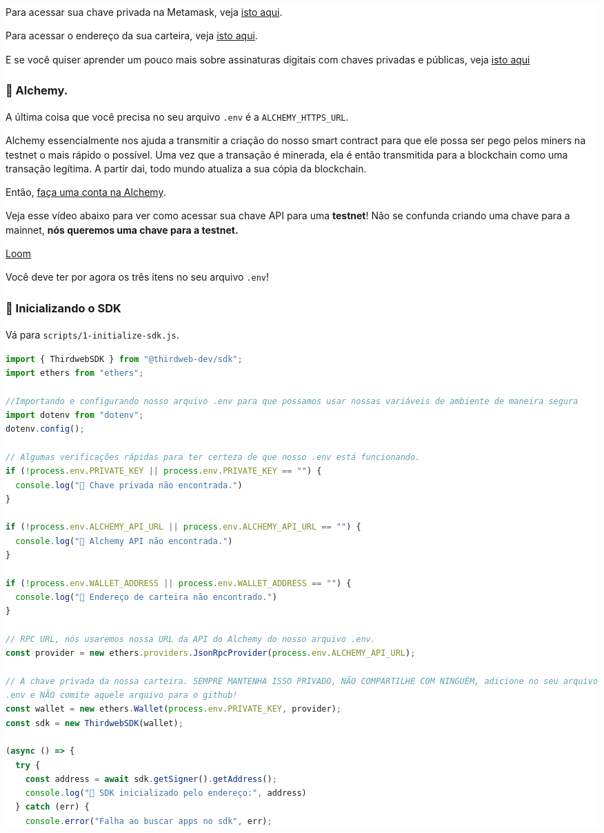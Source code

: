 Para acessar sua chave privada na Metamask, veja [isto aqui](https://metamask.zendesk.com/hc/en-us/articles/360015289632-How-to-Export-an-Account-Private-Key).

Para acessar o endereço da sua carteira, veja [isto aqui](https://metamask.zendesk.com/hc/en-us/articles/360015289512-How-to-copy-your-MetaMask-account-public-address-).

E se você quiser aprender um pouco mais sobre assinaturas digitais com chaves privadas e públicas, veja [isto aqui](https://www.web3dev.com.br/bernardojaymovic/porque-as-assinaturas-digitais-sao-essenciais-nas-blockchains-11i1)

### 🚀 Alchemy.

A última coisa que você precisa no seu arquivo `.env` é a `ALCHEMY_HTTPS_URL`.

Alchemy essencialmente nos ajuda a transmitir a criação do nosso smart contract para que ele possa ser pego pelos miners na testnet o mais rápido o possível. Uma vez que a transação é minerada, ela é então transmitida para a blockchain como uma transação legítima. A partir dai, todo mundo atualiza a sua cópia da blockchain.

Então, [faça uma conta na Alchemy](https://alchemy.com/?r=jQ3MDMxMzUyMDU3N).

Veja esse vídeo abaixo para ver como acessar sua chave API para uma **testnet**! Não se confunda criando uma chave para a mainnet, **nós queremos uma chave para a testnet.**

[Loom](https://www.loom.com/share/35aabe54c3294ef88145a03c311f1933)

Você deve ter por agora os três itens no seu arquivo `.env`!

### 🥳 Inicializando o SDK

Vá para `scripts/1-initialize-sdk.js`.

```jsx
import { ThirdwebSDK } from "@thirdweb-dev/sdk";
import ethers from "ethers";

//Importando e configurando nosso arquivo .env para que possamos usar nossas variáveis de ambiente de maneira segura
import dotenv from "dotenv";
dotenv.config();

// Algumas verificações rápidas para ter certeza de que nosso .env está funcionando.
if (!process.env.PRIVATE_KEY || process.env.PRIVATE_KEY == "") {
  console.log("🛑 Chave privada não encontrada.")
}

if (!process.env.ALCHEMY_API_URL || process.env.ALCHEMY_API_URL == "") {
  console.log("🛑 Alchemy API não encontrada.")
}

if (!process.env.WALLET_ADDRESS || process.env.WALLET_ADDRESS == "") {
  console.log("🛑 Endereço de carteira não encontrado.")
}

// RPC URL, nós usaremos nossa URL da API do Alchemy do nosso arquivo .env.
const provider = new ethers.providers.JsonRpcProvider(process.env.ALCHEMY_API_URL);

// A chave privada da nossa carteira. SEMPRE MANTENHA ISSO PRIVADO, NÃO COMPARTILHE COM NINGUÉM, adicione no seu arquivo .env e NÃO comite aquele arquivo para o github!
const wallet = new ethers.Wallet(process.env.PRIVATE_KEY, provider);
const sdk = new ThirdwebSDK(wallet);

(async () => {
  try {
    const address = await sdk.getSigner().getAddress();
    console.log("👋 SDK inicializado pelo endereço:", address)
  } catch (err) {
    console.error("Falha ao buscar apps no sdk", err);
```